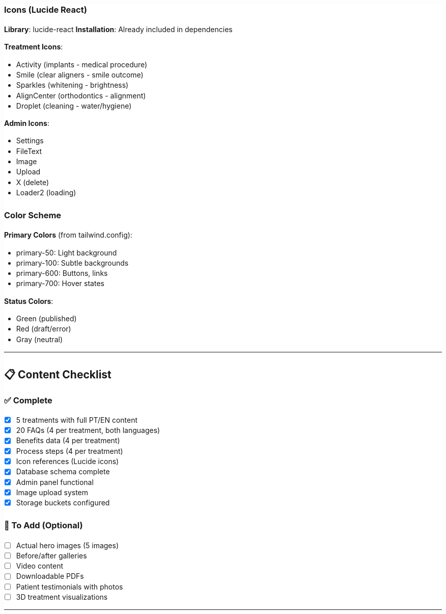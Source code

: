 ### Icons (Lucide React)
**Library**: lucide-react
**Installation**: Already included in dependencies

**Treatment Icons**:
- Activity (implants - medical procedure)
- Smile (clear aligners - smile outcome)
- Sparkles (whitening - brightness)
- AlignCenter (orthodontics - alignment)
- Droplet (cleaning - water/hygiene)

**Admin Icons**:
- Settings
- FileText
- Image
- Upload
- X (delete)
- Loader2 (loading)

### Color Scheme
**Primary Colors** (from tailwind.config):
- primary-50: Light background
- primary-100: Subtle backgrounds
- primary-600: Buttons, links
- primary-700: Hover states

**Status Colors**:
- Green (published)
- Red (draft/error)
- Gray (neutral)

---

## 📋 Content Checklist

### ✅ Complete
- [x] 5 treatments with full PT/EN content
- [x] 20 FAQs (4 per treatment, both languages)
- [x] Benefits data (4 per treatment)
- [x] Process steps (4 per treatment)
- [x] Icon references (Lucide icons)
- [x] Database schema complete
- [x] Admin panel functional
- [x] Image upload system
- [x] Storage buckets configured

### 🔲 To Add (Optional)
- [ ] Actual hero images (5 images)
- [ ] Before/after galleries
- [ ] Video content
- [ ] Downloadable PDFs
- [ ] Patient testimonials with photos
- [ ] 3D treatment visualizations

---